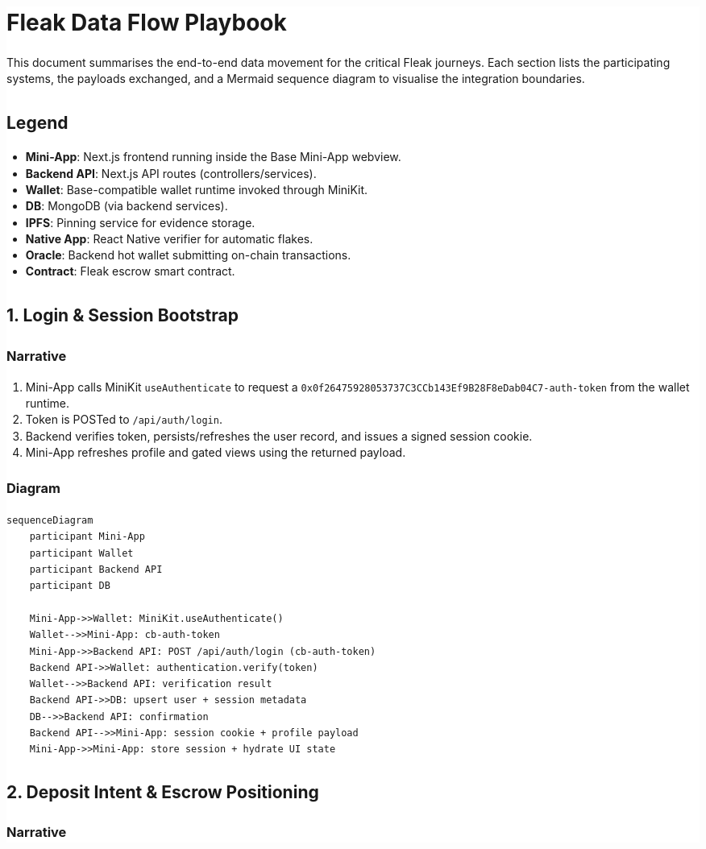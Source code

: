 # Fleak Data Flow Playbook

This document summarises the end-to-end data movement for the critical Fleak journeys. Each section lists the participating systems, the payloads exchanged, and a Mermaid sequence diagram to visualise the integration boundaries.

## Legend

- **Mini-App**: Next.js frontend running inside the Base Mini-App webview.
- **Backend API**: Next.js API routes (controllers/services).
- **Wallet**: Base-compatible wallet runtime invoked through MiniKit.
- **DB**: MongoDB (via backend services).
- **IPFS**: Pinning service for evidence storage.
- **Native App**: React Native verifier for automatic flakes.
- **Oracle**: Backend hot wallet submitting on-chain transactions.
- **Contract**: Fleak escrow smart contract.

## 1. Login & Session Bootstrap

### Narrative

1. Mini-App calls MiniKit `useAuthenticate` to request a `0x0f26475928053737C3CCb143Ef9B28F8eDab04C7-auth-token` from the wallet runtime.
2. Token is POSTed to `/api/auth/login`.
3. Backend verifies token, persists/refreshes the user record, and issues a signed session cookie.
4. Mini-App refreshes profile and gated views using the returned payload.

### Diagram

```mermaid
sequenceDiagram
    participant Mini-App
    participant Wallet
    participant Backend API
    participant DB

    Mini-App->>Wallet: MiniKit.useAuthenticate()
    Wallet-->>Mini-App: cb-auth-token
    Mini-App->>Backend API: POST /api/auth/login (cb-auth-token)
    Backend API->>Wallet: authentication.verify(token)
    Wallet-->>Backend API: verification result
    Backend API->>DB: upsert user + session metadata
    DB-->>Backend API: confirmation
    Backend API-->>Mini-App: session cookie + profile payload
    Mini-App->>Mini-App: store session + hydrate UI state
```

## 2. Deposit Intent & Escrow Positioning

### Narrative
